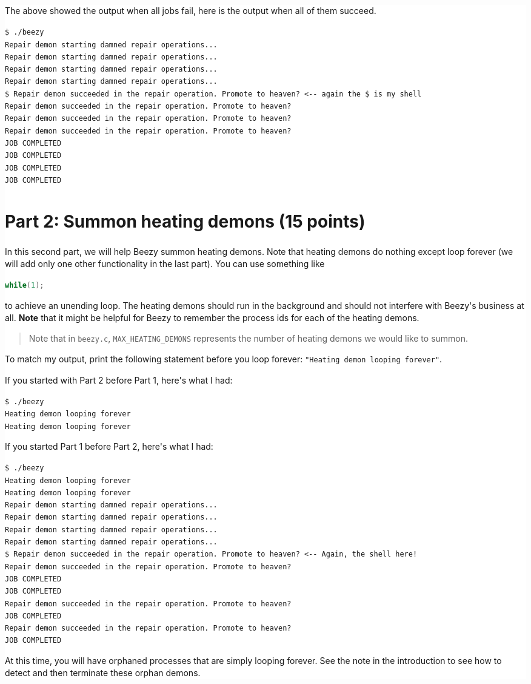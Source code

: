 ```shell
```

The above showed the output when all jobs fail, here is the output when all of them succeed.
```shell
$ ./beezy
Repair demon starting damned repair operations...
Repair demon starting damned repair operations...
Repair demon starting damned repair operations...
Repair demon starting damned repair operations...
$ Repair demon succeeded in the repair operation. Promote to heaven? <-- again the $ is my shell
Repair demon succeeded in the repair operation. Promote to heaven?
Repair demon succeeded in the repair operation. Promote to heaven?
Repair demon succeeded in the repair operation. Promote to heaven?
JOB COMPLETED
JOB COMPLETED
JOB COMPLETED
JOB COMPLETED
```

# Part 2: Summon heating demons (15 points)
In this second part, we will help Beezy summon heating demons. Note that heating demons do nothing
except loop forever (we will add only one other functionality in the last part). You can use
something like
```c
while(1);
```
to achieve an unending loop. The heating demons should run in the background and should not
interfere with Beezy's business at all. **Note** that it might be helpful for Beezy to remember the
process ids for each of the heating demons.

> Note that in `beezy.c`, `MAX_HEATING_DEMONS` represents the number of heating demons we would like
to summon.

To match my output, print the following statement before
you loop forever: `"Heating demon looping forever"`.

If you started with Part 2 before Part 1, here's what I had:
```shell
$ ./beezy
Heating demon looping forever
Heating demon looping forever
```

If you started Part 1 before Part 2, here's what I had:
```shell
$ ./beezy
Heating demon looping forever
Heating demon looping forever
Repair demon starting damned repair operations...
Repair demon starting damned repair operations...
Repair demon starting damned repair operations...
Repair demon starting damned repair operations...
$ Repair demon succeeded in the repair operation. Promote to heaven? <-- Again, the shell here!
Repair demon succeeded in the repair operation. Promote to heaven?
JOB COMPLETED
JOB COMPLETED
Repair demon succeeded in the repair operation. Promote to heaven?
JOB COMPLETED
Repair demon succeeded in the repair operation. Promote to heaven?
JOB COMPLETED
```
At this time, you will have orphaned processes that are simply looping forever. See the note in the
introduction to see how to detect and then terminate these orphan demons.

